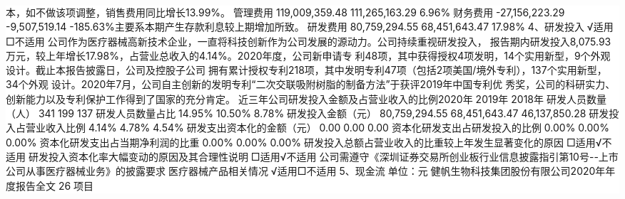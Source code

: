 本，如不做该项调整，销售费用同比增长13.99%。
管理费用
119,009,359.48
111,265,163.29
6.96%
财务费用
-27,156,223.29
-9,507,519.14
-185.63%主要系本期产生存款利息较上期增加所致。
研发费用
80,759,294.55
68,451,643.47
17.98%
4、研发投入
√适用□不适用
公司作为医疗器械高新技术企业，一直将科技创新作为公司发展的源动力。公司持续重视研发投入，
报告期内研发投入8,075.93万元，较上年增长17.98%，占营业总收入的4.14%。2020年度，公司新申请专
利48项，其中获得授权4项发明，14个实用新型，9个外观设计。截止本报告披露日，公司及控股子公司
拥有累计授权专利218项，其中发明专利47项（包括2项美国/境外专利），137个实用新型，34个外观
设计。2020年7月，公司自主创新的发明专利“二次交联吸附树脂的制备方法”于获评2019年中国专利优
秀奖，公司的科研实力、创新能力以及专利保护工作得到了国家的充分肯定。
近三年公司研发投入金额及占营业收入的比例2020年
2019年
2018年
研发人员数量（人）
341
199
137
研发人员数量占比
14.95%
10.50%
8.78%
研发投入金额（元）
80,759,294.55
68,451,643.47
46,137,850.28
研发投入占营业收入比例
4.14%
4.78%
4.54%
研发支出资本化的金额（元）
0.00
0.00
0.00
资本化研发支出占研发投入的比例
0.00%
0.00%
0.00%
资本化研发支出占当期净利润的比重
0.00%
0.00%
0.00%
研发投入总额占营业收入的比重较上年发生显著变化的原因
□适用√不适用
研发投入资本化率大幅变动的原因及其合理性说明
□适用√不适用
公司需遵守《深圳证券交易所创业板行业信息披露指引第10号--上市公司从事医疗器械业务》的披露要求
医疗器械产品相关情况
√适用□不适用
5、现金流
单位：元
健帆生物科技集团股份有限公司2020年年度报告全文
26
项目